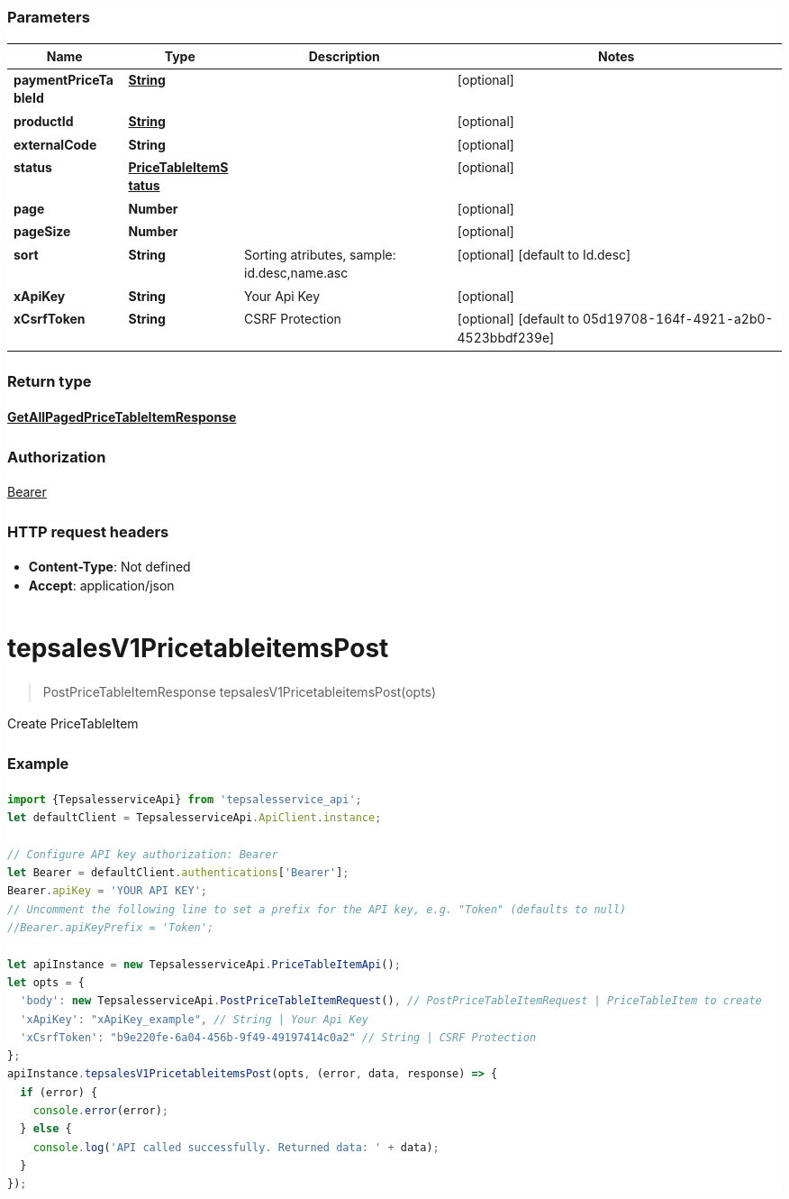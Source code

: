 ### Parameters

Name | Type | Description  | Notes
------------- | ------------- | ------------- | -------------
 **paymentPriceTableId** | [**String**](.md)|  | [optional] 
 **productId** | [**String**](.md)|  | [optional] 
 **externalCode** | **String**|  | [optional] 
 **status** | [**PriceTableItemStatus**](.md)|  | [optional] 
 **page** | **Number**|  | [optional] 
 **pageSize** | **Number**|  | [optional] 
 **sort** | **String**| Sorting atributes, sample: id.desc,name.asc | [optional] [default to Id.desc]
 **xApiKey** | **String**| Your Api Key | [optional] 
 **xCsrfToken** | **String**| CSRF Protection | [optional] [default to 05d19708-164f-4921-a2b0-4523bbdf239e]

### Return type

[**GetAllPagedPriceTableItemResponse**](GetAllPagedPriceTableItemResponse.md)

### Authorization

[Bearer](../README.md#Bearer)

### HTTP request headers

 - **Content-Type**: Not defined
 - **Accept**: application/json

<a name="tepsalesV1PricetableitemsPost"></a>
# **tepsalesV1PricetableitemsPost**
> PostPriceTableItemResponse tepsalesV1PricetableitemsPost(opts)

Create PriceTableItem

### Example
```javascript
import {TepsalesserviceApi} from 'tepsalesservice_api';
let defaultClient = TepsalesserviceApi.ApiClient.instance;

// Configure API key authorization: Bearer
let Bearer = defaultClient.authentications['Bearer'];
Bearer.apiKey = 'YOUR API KEY';
// Uncomment the following line to set a prefix for the API key, e.g. "Token" (defaults to null)
//Bearer.apiKeyPrefix = 'Token';

let apiInstance = new TepsalesserviceApi.PriceTableItemApi();
let opts = { 
  'body': new TepsalesserviceApi.PostPriceTableItemRequest(), // PostPriceTableItemRequest | PriceTableItem to create
  'xApiKey': "xApiKey_example", // String | Your Api Key
  'xCsrfToken': "b9e220fe-6a04-456b-9f49-49197414c0a2" // String | CSRF Protection
};
apiInstance.tepsalesV1PricetableitemsPost(opts, (error, data, response) => {
  if (error) {
    console.error(error);
  } else {
    console.log('API called successfully. Returned data: ' + data);
  }
});
```
